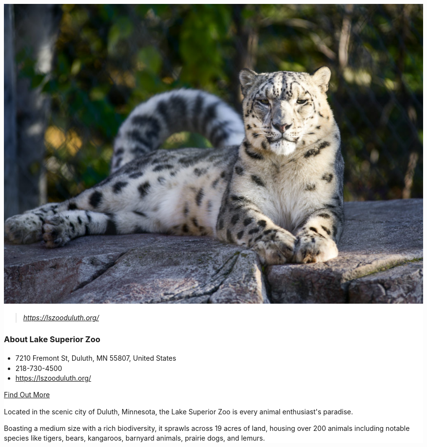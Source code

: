 ![Lake Superior Zoo](assets/images/zoos/LakeSuperiorZoo.jpg)

> *https://lszooduluth.org/* 



<div class="find-out-more" markdown="1">

### About Lake Superior Zoo

- 7210 Fremont St, Duluth, MN 55807, United States
- 218-730-4500
- <a href="https://lszooduluth.org/">https://lszooduluth.org/</a>



<a class="subscribe btn" href="https://lszooduluth.org/">Find Out More</a>

</div>



Located in the scenic city of Duluth, Minnesota, the Lake Superior Zoo is every animal enthusiast's paradise. 

Boasting a medium size with a rich biodiversity, it sprawls across 19 acres of land, housing over 200 animals including notable species like tigers, bears, kangaroos, barnyard animals, prairie dogs, and lemurs. 
